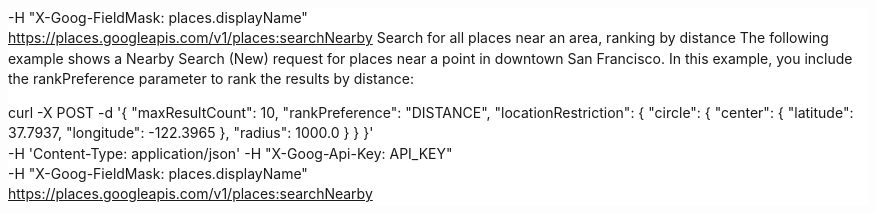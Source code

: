 -H "X-Goog-FieldMask: places.displayName" \
https://places.googleapis.com/v1/places:searchNearby
Search for all places near an area, ranking by distance
The following example shows a Nearby Search (New) request for places near a point in downtown San Francisco. In this example, you include the rankPreference parameter to rank the results by distance:


curl -X POST -d '{
  "maxResultCount": 10,
  "rankPreference": "DISTANCE",
  "locationRestriction": {
    "circle": {
      "center": {
        "latitude": 37.7937,
        "longitude": -122.3965
      },
      "radius": 1000.0
    }
  }
}' \
-H 'Content-Type: application/json' -H "X-Goog-Api-Key: API_KEY" \
-H "X-Goog-FieldMask: places.displayName" \
https://places.googleapis.com/v1/places:searchNearby